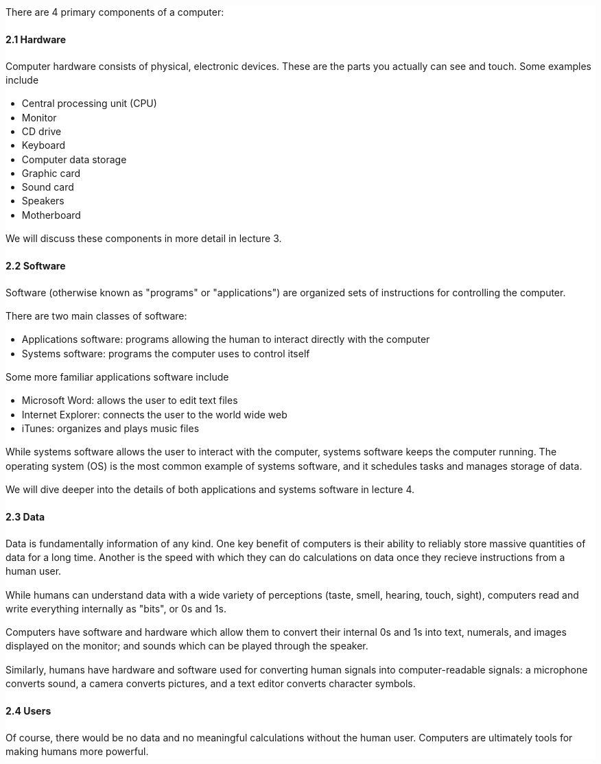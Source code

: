 There are 4 primary components of a computer:

#### 2.1 Hardware
Computer hardware consists of physical, electronic devices. These are the parts you actually can see and touch. Some examples include
- Central processing unit (CPU) 
- Monitor
- CD drive
- Keyboard
- Computer data storage
- Graphic card
- Sound card
- Speakers
- Motherboard

We will discuss these components in more detail in lecture 3. 

#### 2.2 Software
Software (otherwise known as "programs" or "applications") are organized sets of instructions for controlling the computer. 

There are two main classes of software:
- Applications software: programs allowing the human to interact directly with the computer
- Systems software: programs the computer uses to control itself

Some more familiar applications software include
- Microsoft Word: allows the user to edit text files
- Internet Explorer: connects the user to the world wide web
- iTunes: organizes and plays music files

While systems software allows the user to interact with the computer, systems software keeps the computer running. The operating system (OS) is the most common example of systems software, and it schedules tasks and manages storage of data. 

We will dive deeper into the details of both applications and systems software in lecture 4.

#### 2.3 Data
Data is fundamentally information of any kind. One key benefit of computers is their ability to reliably store massive quantities of data for a long time. Another is the speed with which they can do calculations on data once they recieve instructions from a human user. 

While humans can understand data with a wide variety of perceptions (taste, smell, hearing, touch, sight), computers read and write everything internally as "bits", or 0s and 1s. 

Computers have software and hardware which allow them to convert their internal 0s and 1s into text, numerals, and images displayed on the monitor; and sounds which can be played through the speaker. 

Similarly, humans have hardware and software used for converting human signals into computer-readable signals: a microphone converts sound, a camera converts pictures, and a text editor converts character symbols. 

#### 2.4 Users
Of course, there would be no data and no meaningful calculations without the human user. Computers are ultimately tools for making humans more powerful. 
